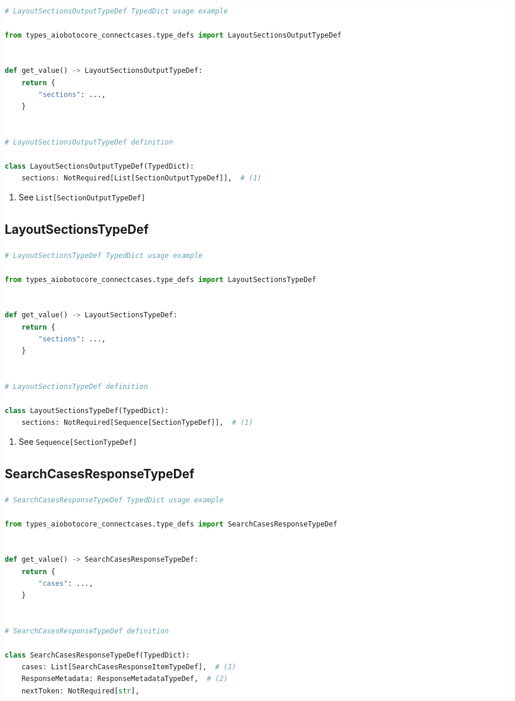 ```python
# LayoutSectionsOutputTypeDef TypedDict usage example

from types_aiobotocore_connectcases.type_defs import LayoutSectionsOutputTypeDef


def get_value() -> LayoutSectionsOutputTypeDef:
    return {
        "sections": ...,
    }


# LayoutSectionsOutputTypeDef definition

class LayoutSectionsOutputTypeDef(TypedDict):
    sections: NotRequired[List[SectionOutputTypeDef]],  # (1)
```

1. See `List[SectionOutputTypeDef]`

## LayoutSectionsTypeDef

```python
# LayoutSectionsTypeDef TypedDict usage example

from types_aiobotocore_connectcases.type_defs import LayoutSectionsTypeDef


def get_value() -> LayoutSectionsTypeDef:
    return {
        "sections": ...,
    }


# LayoutSectionsTypeDef definition

class LayoutSectionsTypeDef(TypedDict):
    sections: NotRequired[Sequence[SectionTypeDef]],  # (1)
```

1. See `Sequence[SectionTypeDef]`

## SearchCasesResponseTypeDef

```python
# SearchCasesResponseTypeDef TypedDict usage example

from types_aiobotocore_connectcases.type_defs import SearchCasesResponseTypeDef


def get_value() -> SearchCasesResponseTypeDef:
    return {
        "cases": ...,
    }


# SearchCasesResponseTypeDef definition

class SearchCasesResponseTypeDef(TypedDict):
    cases: List[SearchCasesResponseItemTypeDef],  # (1)
    ResponseMetadata: ResponseMetadataTypeDef,  # (2)
    nextToken: NotRequired[str],
```
